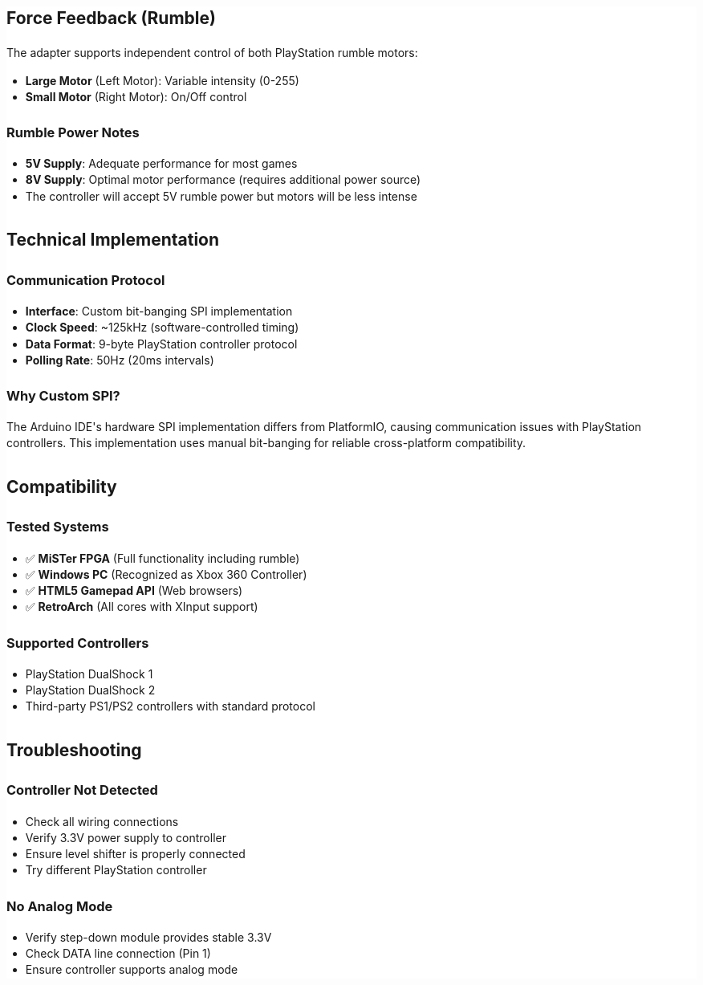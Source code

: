 ## Force Feedback (Rumble)

The adapter supports independent control of both PlayStation rumble motors:

- **Large Motor** (Left Motor): Variable intensity (0-255)
- **Small Motor** (Right Motor): On/Off control

### Rumble Power Notes
- **5V Supply**: Adequate performance for most games
- **8V Supply**: Optimal motor performance (requires additional power source)
- The controller will accept 5V rumble power but motors will be less intense

## Technical Implementation

### Communication Protocol
- **Interface**: Custom bit-banging SPI implementation
- **Clock Speed**: ~125kHz (software-controlled timing)
- **Data Format**: 9-byte PlayStation controller protocol
- **Polling Rate**: 50Hz (20ms intervals)

### Why Custom SPI?
The Arduino IDE's hardware SPI implementation differs from PlatformIO, causing communication issues with PlayStation controllers. This implementation uses manual bit-banging for reliable cross-platform compatibility.

## Compatibility

### Tested Systems
- ✅ **MiSTer FPGA** (Full functionality including rumble)
- ✅ **Windows PC** (Recognized as Xbox 360 Controller)
- ✅ **HTML5 Gamepad API** (Web browsers)
- ✅ **RetroArch** (All cores with XInput support)

### Supported Controllers
- PlayStation DualShock 1
- PlayStation DualShock 2
- Third-party PS1/PS2 controllers with standard protocol

## Troubleshooting

### Controller Not Detected
- Check all wiring connections
- Verify 3.3V power supply to controller
- Ensure level shifter is properly connected
- Try different PlayStation controller

### No Analog Mode
- Verify step-down module provides stable 3.3V
- Check DATA line connection (Pin 1)
- Ensure controller supports analog mode

